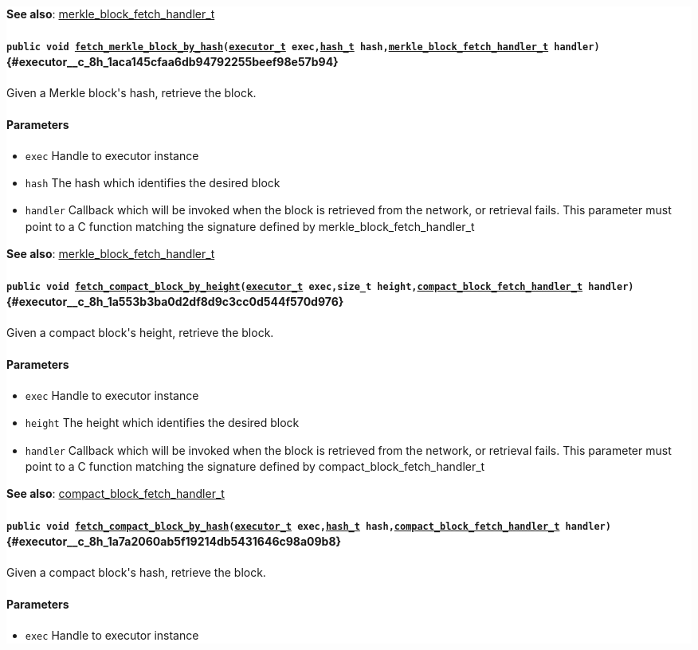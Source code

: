 **See also**: [merkle_block_fetch_handler_t](#primitives_8h_1aff6e1e0990f9e15ea36d9a1ce64890ff)

#### `public void `[`fetch_merkle_block_by_hash`](#executor__c_8h_1aca145cfaa6db94792255beef98e57b94)`(`[`executor_t`](#primitives_8h_1a383e6acdb0d5f5df837fc1838b71fc51)` exec,`[`hash_t`](#primitives_8h_1aa0ccd30c9c9fb169daec5f65600e7c71)` hash,`[`merkle_block_fetch_handler_t`](#primitives_8h_1aff6e1e0990f9e15ea36d9a1ce64890ff)` handler)` {#executor__c_8h_1aca145cfaa6db94792255beef98e57b94}

Given a Merkle block's hash, retrieve the block.

#### Parameters
* `exec` Handle to executor instance 

* `hash` The hash which identifies the desired block 

* `handler` Callback which will be invoked when the block is retrieved from the network, or retrieval fails. This parameter must point to a C function matching the signature defined by merkle_block_fetch_handler_t 

**See also**: [merkle_block_fetch_handler_t](#primitives_8h_1aff6e1e0990f9e15ea36d9a1ce64890ff)

#### `public void `[`fetch_compact_block_by_height`](#executor__c_8h_1a553b3ba0d2df8d9c3cc0d544f570d976)`(`[`executor_t`](#primitives_8h_1a383e6acdb0d5f5df837fc1838b71fc51)` exec,size_t height,`[`compact_block_fetch_handler_t`](#primitives_8h_1ae4895924faf7b39c24a050618ebf6c51)` handler)` {#executor__c_8h_1a553b3ba0d2df8d9c3cc0d544f570d976}

Given a compact block's height, retrieve the block.

#### Parameters
* `exec` Handle to executor instance 

* `height` The height which identifies the desired block 

* `handler` Callback which will be invoked when the block is retrieved from the network, or retrieval fails. This parameter must point to a C function matching the signature defined by compact_block_fetch_handler_t 

**See also**: [compact_block_fetch_handler_t](#primitives_8h_1ae4895924faf7b39c24a050618ebf6c51)

#### `public void `[`fetch_compact_block_by_hash`](#executor__c_8h_1a7a2060ab5f19214db5431646c98a09b8)`(`[`executor_t`](#primitives_8h_1a383e6acdb0d5f5df837fc1838b71fc51)` exec,`[`hash_t`](#primitives_8h_1aa0ccd30c9c9fb169daec5f65600e7c71)` hash,`[`compact_block_fetch_handler_t`](#primitives_8h_1ae4895924faf7b39c24a050618ebf6c51)` handler)` {#executor__c_8h_1a7a2060ab5f19214db5431646c98a09b8}

Given a compact block's hash, retrieve the block.

#### Parameters
* `exec` Handle to executor instance 
